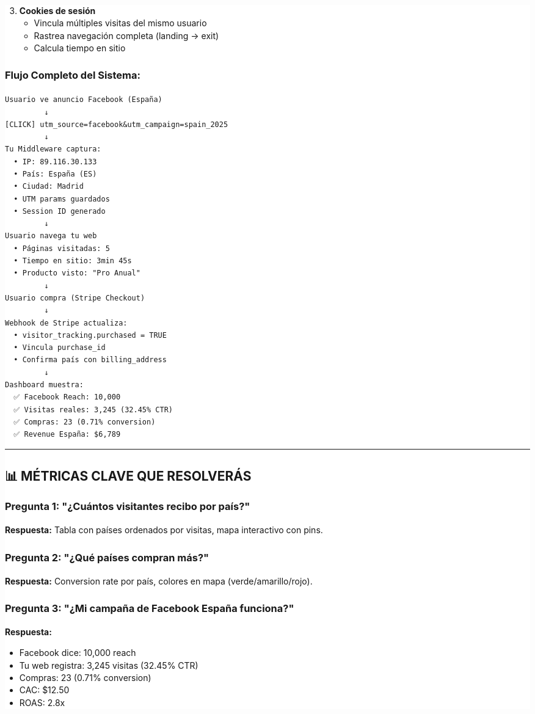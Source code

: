 3. **Cookies de sesión**
   - Vincula múltiples visitas del mismo usuario
   - Rastrea navegación completa (landing → exit)
   - Calcula tiempo en sitio

### Flujo Completo del Sistema:

```
Usuario ve anuncio Facebook (España)
         ↓
[CLICK] utm_source=facebook&utm_campaign=spain_2025
         ↓
Tu Middleware captura:
  • IP: 89.116.30.133
  • País: España (ES)
  • Ciudad: Madrid
  • UTM params guardados
  • Session ID generado
         ↓
Usuario navega tu web
  • Páginas visitadas: 5
  • Tiempo en sitio: 3min 45s
  • Producto visto: "Pro Anual"
         ↓
Usuario compra (Stripe Checkout)
         ↓
Webhook de Stripe actualiza:
  • visitor_tracking.purchased = TRUE
  • Vincula purchase_id
  • Confirma país con billing_address
         ↓
Dashboard muestra:
  ✅ Facebook Reach: 10,000
  ✅ Visitas reales: 3,245 (32.45% CTR)
  ✅ Compras: 23 (0.71% conversion)
  ✅ Revenue España: $6,789
```

---

## 📊 MÉTRICAS CLAVE QUE RESOLVERÁS

### Pregunta 1: "¿Cuántos visitantes recibo por país?"
**Respuesta:** Tabla con países ordenados por visitas, mapa interactivo con pins.

### Pregunta 2: "¿Qué países compran más?"
**Respuesta:** Conversion rate por país, colores en mapa (verde/amarillo/rojo).

### Pregunta 3: "¿Mi campaña de Facebook España funciona?"
**Respuesta:** 
- Facebook dice: 10,000 reach
- Tu web registra: 3,245 visitas (32.45% CTR)
- Compras: 23 (0.71% conversion)
- CAC: $12.50
- ROAS: 2.8x
